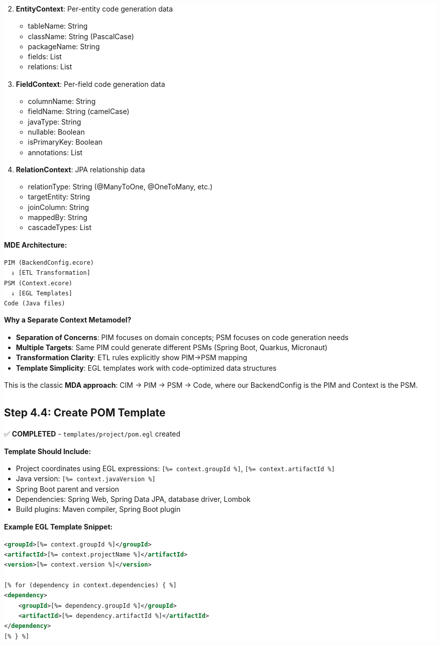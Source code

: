 2. **EntityContext**: Per-entity code generation data
   - tableName: String
   - className: String (PascalCase)
   - packageName: String
   - fields: List<FieldContext>
   - relations: List<RelationContext>

3. **FieldContext**: Per-field code generation data
   - columnName: String
   - fieldName: String (camelCase)
   - javaType: String
   - nullable: Boolean
   - isPrimaryKey: Boolean
   - annotations: List<String>

4. **RelationContext**: JPA relationship data
   - relationType: String (@ManyToOne, @OneToMany, etc.)
   - targetEntity: String
   - joinColumn: String
   - mappedBy: String
   - cascadeTypes: List<String>

**MDE Architecture:**
```
PIM (BackendConfig.ecore) 
  ↓ [ETL Transformation]
PSM (Context.ecore) 
  ↓ [EGL Templates]
Code (Java files)
```

**Why a Separate Context Metamodel?**
- **Separation of Concerns**: PIM focuses on domain concepts; PSM focuses on code generation needs
- **Multiple Targets**: Same PIM could generate different PSMs (Spring Boot, Quarkus, Micronaut)
- **Transformation Clarity**: ETL rules explicitly show PIM→PSM mapping
- **Template Simplicity**: EGL templates work with code-optimized data structures

This is the classic **MDA approach**: CIM → PIM → PSM → Code, where our BackendConfig is the PIM and Context is the PSM.

## Step 4.4: Create POM Template

✅ **COMPLETED** - `templates/project/pom.egl` created

**Template Should Include:**
- Project coordinates using EGL expressions: `[%= context.groupId %]`, `[%= context.artifactId %]`
- Java version: `[%= context.javaVersion %]`
- Spring Boot parent and version
- Dependencies: Spring Web, Spring Data JPA, database driver, Lombok
- Build plugins: Maven compiler, Spring Boot plugin

**Example EGL Template Snippet:**
```xml
<groupId>[%= context.groupId %]</groupId>
<artifactId>[%= context.projectName %]</artifactId>
<version>[%= context.version %]</version>

[% for (dependency in context.dependencies) { %]
<dependency>
    <groupId>[%= dependency.groupId %]</groupId>
    <artifactId>[%= dependency.artifactId %]</artifactId>
</dependency>
[% } %]
```
